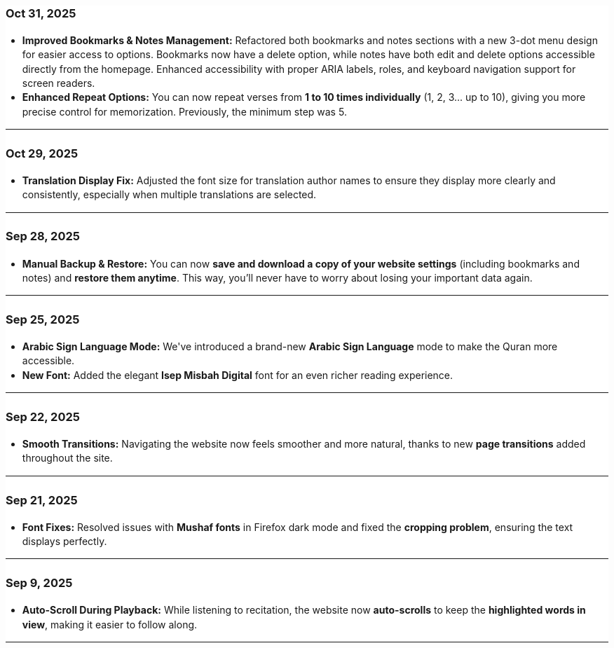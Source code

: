 ### Oct 31, 2025

- **Improved Bookmarks & Notes Management:** Refactored both bookmarks and notes sections with a new 3-dot menu design for easier access to options. Bookmarks now have a delete option, while notes have both edit and delete options accessible directly from the homepage. Enhanced accessibility with proper ARIA labels, roles, and keyboard navigation support for screen readers.
- **Enhanced Repeat Options:** You can now repeat verses from **1 to 10 times individually** (1, 2, 3... up to 10), giving you more precise control for memorization. Previously, the minimum step was 5.

---

### Oct 29, 2025

- **Translation Display Fix:** Adjusted the font size for translation author names to ensure they display more clearly and consistently, especially when multiple translations are selected.

---

### Sep 28, 2025

- **Manual Backup & Restore:** You can now **save and download a copy of your website settings** (including bookmarks and notes) and **restore them anytime**. This way, you’ll never have to worry about losing your important data again.

---

### Sep 25, 2025

- **Arabic Sign Language Mode:** We've introduced a brand-new **Arabic Sign Language** mode to make the Quran more accessible.
- **New Font:** Added the elegant **Isep Misbah Digital** font for an even richer reading experience.

---

### Sep 22, 2025

- **Smooth Transitions:** Navigating the website now feels smoother and more natural, thanks to new **page transitions** added throughout the site.

---

### Sep 21, 2025

- **Font Fixes:** Resolved issues with **Mushaf fonts** in Firefox dark mode and fixed the **cropping problem**, ensuring the text displays perfectly.

---

### Sep 9, 2025

- **Auto-Scroll During Playback:** While listening to recitation, the website now **auto-scrolls** to keep the **highlighted words in view**, making it easier to follow along.

---